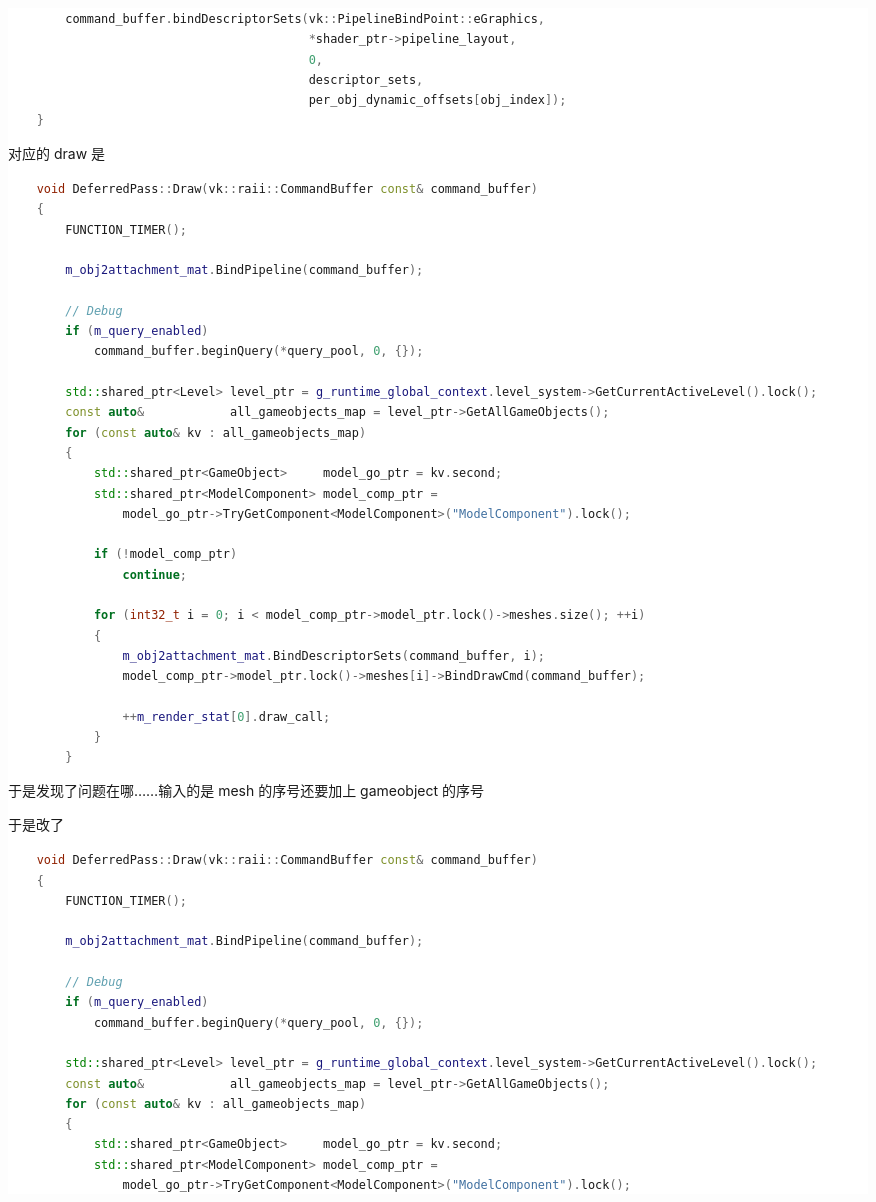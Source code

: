 ```cpp
        command_buffer.bindDescriptorSets(vk::PipelineBindPoint::eGraphics,
                                          *shader_ptr->pipeline_layout,
                                          0,
                                          descriptor_sets,
                                          per_obj_dynamic_offsets[obj_index]);
    }
```

对应的 draw 是

```cpp
    void DeferredPass::Draw(vk::raii::CommandBuffer const& command_buffer)
    {
        FUNCTION_TIMER();

        m_obj2attachment_mat.BindPipeline(command_buffer);

        // Debug
        if (m_query_enabled)
            command_buffer.beginQuery(*query_pool, 0, {});

        std::shared_ptr<Level> level_ptr = g_runtime_global_context.level_system->GetCurrentActiveLevel().lock();
        const auto&            all_gameobjects_map = level_ptr->GetAllGameObjects();
        for (const auto& kv : all_gameobjects_map)
        {
            std::shared_ptr<GameObject>     model_go_ptr = kv.second;
            std::shared_ptr<ModelComponent> model_comp_ptr =
                model_go_ptr->TryGetComponent<ModelComponent>("ModelComponent").lock();

            if (!model_comp_ptr)
                continue;

            for (int32_t i = 0; i < model_comp_ptr->model_ptr.lock()->meshes.size(); ++i)
            {
                m_obj2attachment_mat.BindDescriptorSets(command_buffer, i);
                model_comp_ptr->model_ptr.lock()->meshes[i]->BindDrawCmd(command_buffer);

                ++m_render_stat[0].draw_call;
            }
        }
```

于是发现了问题在哪……输入的是 mesh 的序号还要加上 gameobject 的序号

于是改了

```cpp
    void DeferredPass::Draw(vk::raii::CommandBuffer const& command_buffer)
    {
        FUNCTION_TIMER();

        m_obj2attachment_mat.BindPipeline(command_buffer);

        // Debug
        if (m_query_enabled)
            command_buffer.beginQuery(*query_pool, 0, {});

        std::shared_ptr<Level> level_ptr = g_runtime_global_context.level_system->GetCurrentActiveLevel().lock();
        const auto&            all_gameobjects_map = level_ptr->GetAllGameObjects();
        for (const auto& kv : all_gameobjects_map)
        {
            std::shared_ptr<GameObject>     model_go_ptr = kv.second;
            std::shared_ptr<ModelComponent> model_comp_ptr =
                model_go_ptr->TryGetComponent<ModelComponent>("ModelComponent").lock();
```